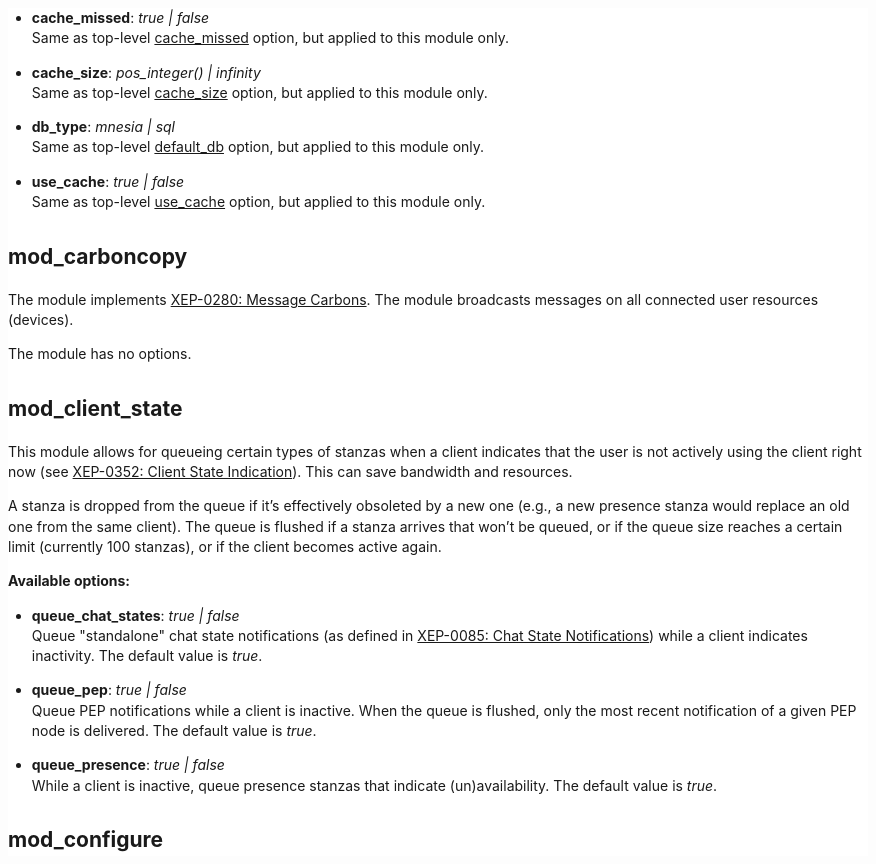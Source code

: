 - **cache\_missed**: *true | false*  
Same as top-level [cache_missed](toplevel.md#cache_missed) option, but applied to this module
only.

- **cache\_size**: *pos\_integer() | infinity*  
Same as top-level [cache_size](toplevel.md#cache_size) option, but applied to this module
only.

- **db\_type**: *mnesia | sql*  
Same as top-level [default_db](toplevel.md#default_db) option, but applied to this module
only.

- **use\_cache**: *true | false*  
Same as top-level [use_cache](toplevel.md#use_cache) option, but applied to this module only.

mod\_carboncopy
---------------

The module implements [XEP-0280: Message
Carbons](https://xmpp.org/extensions/xep-0280.html). The module
broadcasts messages on all connected user resources (devices).

The module has no options.

mod\_client\_state
------------------

This module allows for queueing certain types of stanzas when a client
indicates that the user is not actively using the client right now (see
[XEP-0352: Client State
Indication](https://xmpp.org/extensions/xep-0352.html)). This can save
bandwidth and resources.

A stanza is dropped from the queue if it’s effectively obsoleted by a
new one (e.g., a new presence stanza would replace an old one from the
same client). The queue is flushed if a stanza arrives that won’t be
queued, or if the queue size reaches a certain limit (currently 100
stanzas), or if the client becomes active again.

__Available options:__

- **queue\_chat\_states**: *true | false*  
Queue "standalone" chat state notifications (as defined in [XEP-0085:
Chat State Notifications](https://xmpp.org/extensions/xep-0085.html))
while a client indicates inactivity. The default value is *true*.

- **queue\_pep**: *true | false*  
Queue PEP notifications while a client is inactive. When the queue is
flushed, only the most recent notification of a given PEP node is
delivered. The default value is *true*.

- **queue\_presence**: *true | false*  
While a client is inactive, queue presence stanzas that indicate
(un)availability. The default value is *true*.

mod\_configure
--------------
